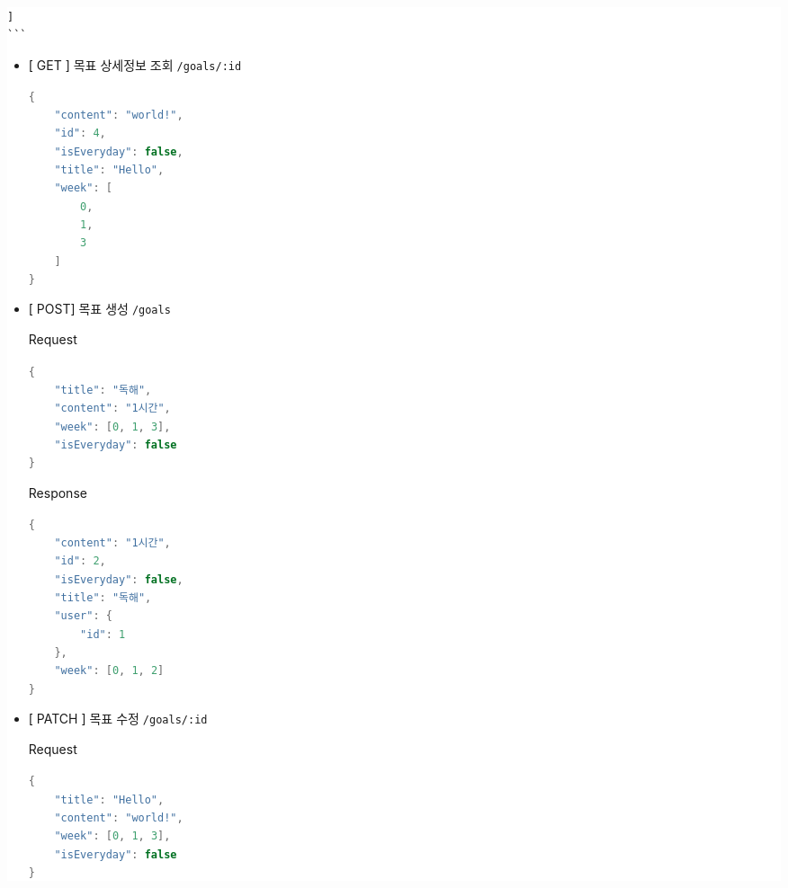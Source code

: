     ]
    ```

- [ GET ] 목표 상세정보 조회 `/goals/:id`

    ```java
    {
        "content": "world!",
        "id": 4,
        "isEveryday": false,
        "title": "Hello",
        "week": [
            0,
            1,
            3
        ]
    }
    ```

- [ POST] 목표 생성 `/goals`

  Request

    ```java
    {
        "title": "독해",
        "content": "1시간",
        "week": [0, 1, 3],
        "isEveryday": false
    }
    ```

  Response

    ```java
    {
        "content": "1시간",
        "id": 2,
        "isEveryday": false,
        "title": "독해",
        "user": {
            "id": 1
        },
        "week": [0, 1, 2]
    }
    ```

- [ PATCH ] 목표 수정 `/goals/:id`

  Request

    ```java
    {
        "title": "Hello",
        "content": "world!",
        "week": [0, 1, 3],
        "isEveryday": false
    }
    ```
